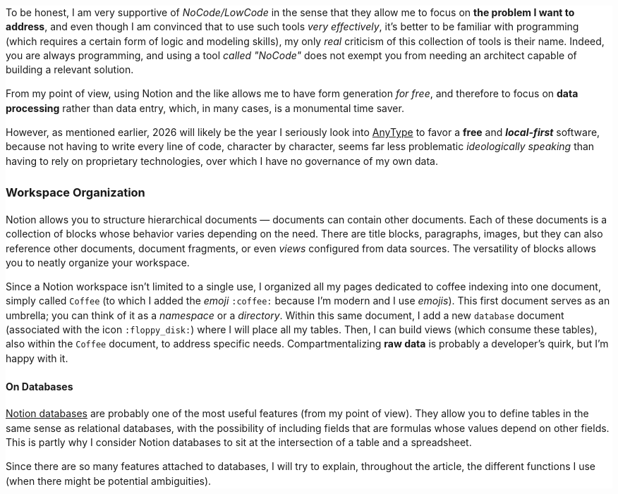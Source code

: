 To be honest, I am very supportive of *NoCode/LowCode* in the sense
that they allow me to focus on **the problem I want to address**, and
even though I am convinced that to use such tools *very effectively*,
it’s better to be familiar with programming (which requires a certain
form of logic and modeling skills), my only *real* criticism of this
collection of tools is their name. Indeed, you are always programming,
and using a tool *called "NoCode"* does not exempt you from needing an
architect capable of building a relevant solution.

From my point of view, using Notion and the like allows me to have
form generation *for free*, and therefore to focus on **data
processing** rather than data entry, which, in many cases, is a
monumental time saver.

However, as mentioned earlier, 2026 will likely be the year I
seriously look into [AnyType](https://anytype.io) to favor a **free**
and ***local-first*** software, because not having to write every line
of code, character by character, seems far less problematic
*ideologically speaking* than having to rely on proprietary
technologies, over which I have no governance of my own data.

### Workspace Organization

Notion allows you to structure hierarchical documents — documents can
contain other documents. Each of these documents is a collection of
blocks whose behavior varies depending on the need. There are title
blocks, paragraphs, images, but they can also reference other
documents, document fragments, or even *views* configured from data
sources. The versatility of blocks allows you to neatly organize your
workspace.

Since a Notion workspace isn’t limited to a single use, I organized
all my pages dedicated to coffee indexing into one document, simply
called `Coffee` (to which I added the *emoji* `:coffee:` because I’m
modern and I use *emojis*). This first document serves as an umbrella;
you can think of it as a *namespace* or a *directory*. Within this
same document, I add a new `database` document (associated with the
icon `:floppy_disk:`) where I will place all my tables. Then, I can
build views (which consume these tables), also within the `Coffee`
document, to address specific needs. Compartmentalizing **raw data**
is probably a developer’s quirk, but I’m happy with it.

#### On Databases

[Notion databases](https://www.notion.so/help/intro-to-databases) are
probably one of the most useful features (from my point of view). They
allow you to define tables in the same sense as relational databases,
with the possibility of including fields that are formulas whose
values depend on other fields. This is partly why I consider Notion
databases to sit at the intersection of a table and a spreadsheet.

Since there are so many features attached to databases, I will try to
explain, throughout the article, the different functions I use (when
there might be potential ambiguities).
